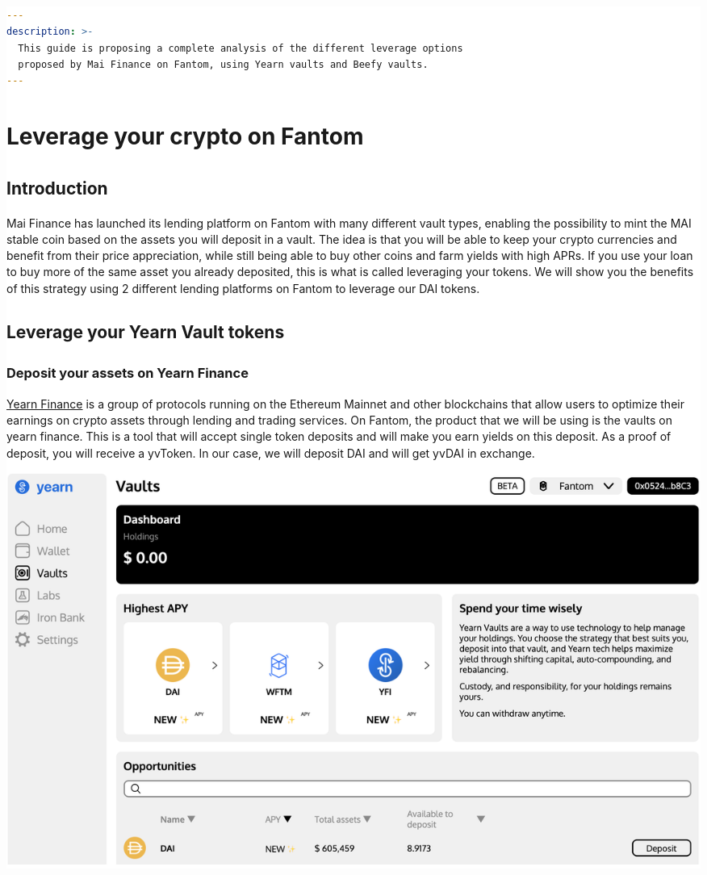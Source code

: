 ```yaml
---
description: >-
  This guide is proposing a complete analysis of the different leverage options
  proposed by Mai Finance on Fantom, using Yearn vaults and Beefy vaults.
---
```


# Leverage your crypto on Fantom

## Introduction

Mai Finance has launched its lending platform on Fantom with many different vault types, enabling the possibility to mint the MAI stable coin based on the assets you will deposit in a vault. The idea is that you will be able to keep your crypto currencies and benefit from their price appreciation, while still being able to buy other coins and farm yields with high APRs. If you use your loan to buy more of the same asset you already deposited, this is what is called leveraging your tokens. We will show you the benefits of this strategy using 2 different lending platforms on Fantom to leverage our DAI tokens.

## Leverage your Yearn Vault tokens

### Deposit your assets on Yearn Finance

[Yearn Finance](https://beta.yearn.finance/#/home) is a group of protocols running on the Ethereum Mainnet and other blockchains that allow users to optimize their earnings on crypto assets through lending and trading services. On Fantom, the product that we will be using is the vaults on yearn finance. This is a tool that will accept single token deposits and will make you earn yields on this deposit. As a proof of deposit, you will receive a yvToken. In our case, we will deposit DAI and will get yvDAI in exchange.

![yearn vaults on Fantom network](../../.gitbook/assets/ftm-leverage-yv1.png)
